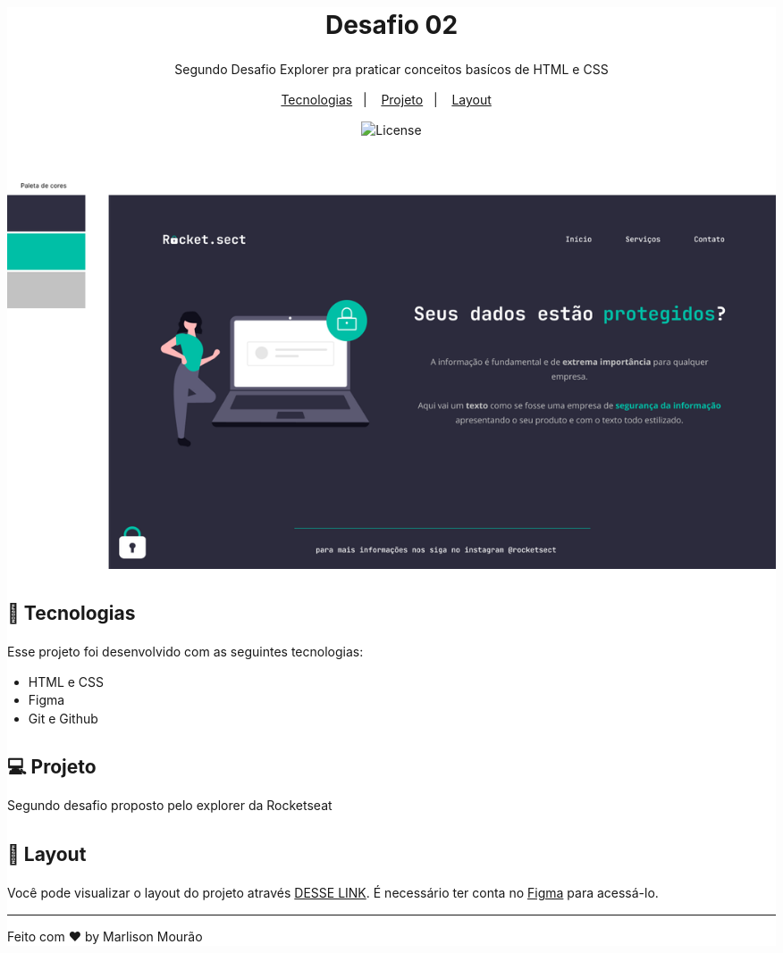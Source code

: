<h1 align="center"> Desafio 02 </h1>

<p align="center">Segundo Desafio Explorer pra praticar conceitos basícos de HTML e CSS <br/>


<p align="center">
  <a href="#-tecnologias">Tecnologias</a>&nbsp;&nbsp;&nbsp;|&nbsp;&nbsp;&nbsp;
  <a href="#-projeto">Projeto</a>&nbsp;&nbsp;&nbsp;|&nbsp;&nbsp;&nbsp;
  <a href="#-layout">Layout</a>&nbsp;&nbsp;&nbsp;
</p>

<p align="center">
  <img alt="License" src="https://img.shields.io/static/v1?label=license&message=MIT&color=49AA26&labelColor=000000">
</p>

<br>

<p align="center">
  <img alt="desafio 02" src="../.github/desafio02.png" width="100%">
</p>

## 🚀 Tecnologias

Esse projeto foi desenvolvido com as seguintes tecnologias:

- HTML e CSS
- Figma
- Git e Github

## 💻 Projeto

Segundo desafio proposto pelo explorer da Rocketseat

## 🔖 Layout

Você pode visualizar o layout do projeto através [DESSE LINK](figma.com/file/euX4U7htMC0nwjszTuY3C7/Explorer-(Copy)?node-id=0%3A1). É necessário ter conta no [Figma](https://figma.com) para acessá-lo.

---

Feito com ♥ by Marlison Mourão